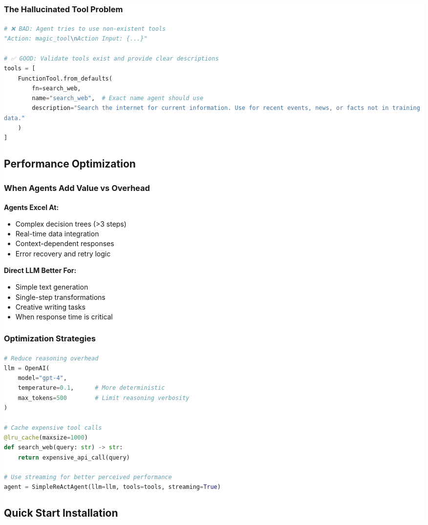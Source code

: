 ### The Hallucinated Tool Problem
```python  
# ❌ BAD: Agent tries to use non-existent tools
"Action: magic_tool\nAction Input: {...}"

# ✅ GOOD: Validate tools exist and provide clear descriptions
tools = [
    FunctionTool.from_defaults(
        fn=search_web,
        name="search_web",  # Exact name agent should use
        description="Search the internet for current information. Use for recent events, news, or facts not in training data."
    )
]
```

## Performance Optimization

### When Agents Add Value vs Overhead

**Agents Excel At:**
- Complex decision trees (>3 steps)
- Real-time data integration  
- Context-dependent responses
- Error recovery and retry logic

**Direct LLM Better For:**
- Simple text generation
- Single-step transformations
- Creative writing tasks
- When response time is critical

### Optimization Strategies

```python
# Reduce reasoning overhead
llm = OpenAI(
    model="gpt-4",
    temperature=0.1,      # More deterministic
    max_tokens=500        # Limit reasoning verbosity  
)

# Cache expensive tool calls
@lru_cache(maxsize=1000)
def search_web(query: str) -> str:
    return expensive_api_call(query)

# Use streaming for better perceived performance
agent = SimpleReActAgent(llm=llm, tools=tools, streaming=True)
```

## Quick Start Installation
